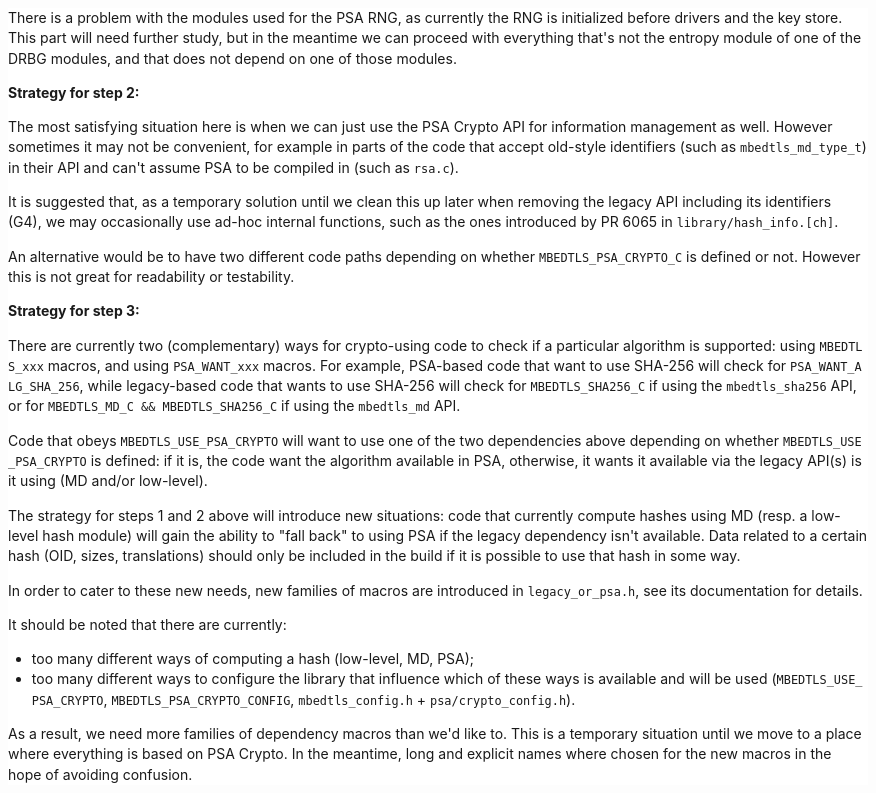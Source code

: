 There is a problem with the modules used for the PSA RNG, as currently the RNG
is initialized before drivers and the key store. This part will need further
study, but in the meantime we can proceed with everything that's not the
entropy module of one of the DRBG modules, and that does not depend on one of
those modules.

**Strategy for step 2:**

The most satisfying situation here is when we can just use the PSA Crypto API
for information management as well. However sometimes it may not be
convenient, for example in parts of the code that accept old-style identifiers
(such as `mbedtls_md_type_t`) in their API and can't assume PSA to be
compiled in (such as `rsa.c`).

It is suggested that, as a temporary solution until we clean this up
later when removing the legacy API including its identifiers (G4), we may
occasionally use ad-hoc internal functions, such as the ones introduced by PR
6065 in `library/hash_info.[ch]`.

An alternative would be to have two different code paths depending on whether
`MBEDTLS_PSA_CRYPTO_C` is defined or not. However this is not great for
readability or testability.

**Strategy for step 3:**

There are currently two (complementary) ways for crypto-using code to check if a
particular algorithm is supported: using `MBEDTLS_xxx` macros, and using
`PSA_WANT_xxx` macros. For example, PSA-based code that want to use SHA-256
will check for `PSA_WANT_ALG_SHA_256`, while legacy-based code that wants to
use SHA-256 will check for `MBEDTLS_SHA256_C` if using the `mbedtls_sha256`
API, or for `MBEDTLS_MD_C && MBEDTLS_SHA256_C` if using the `mbedtls_md` API.

Code that obeys `MBEDTLS_USE_PSA_CRYPTO` will want to use one of the two
dependencies above depending on whether `MBEDTLS_USE_PSA_CRYPTO` is defined:
if it is, the code want the algorithm available in PSA, otherwise, it wants it
available via the legacy API(s) is it using (MD and/or low-level).

The strategy for steps 1 and 2 above will introduce new situations: code that
currently compute hashes using MD (resp. a low-level hash module) will gain
the ability to "fall back" to using PSA if the legacy dependency isn't
available. Data related to a certain hash (OID, sizes, translations) should
only be included in the build if it is possible to use that hash in some way.

In order to cater to these new needs, new families of macros are introduced in
`legacy_or_psa.h`, see its documentation for details.

It should be noted that there are currently:
- too many different ways of computing a hash (low-level, MD, PSA);
- too many different ways to configure the library that influence which of
  these ways is available and will be used (`MBEDTLS_USE_PSA_CRYPTO`,
  `MBEDTLS_PSA_CRYPTO_CONFIG`, `mbedtls_config.h` + `psa/crypto_config.h`).

As a result, we need more families of dependency macros than we'd like to.
This is a temporary situation until we move to a place where everything is
based on PSA Crypto. In the meantime, long and explicit names where chosen for
the new macros in the hope of avoiding confusion.
